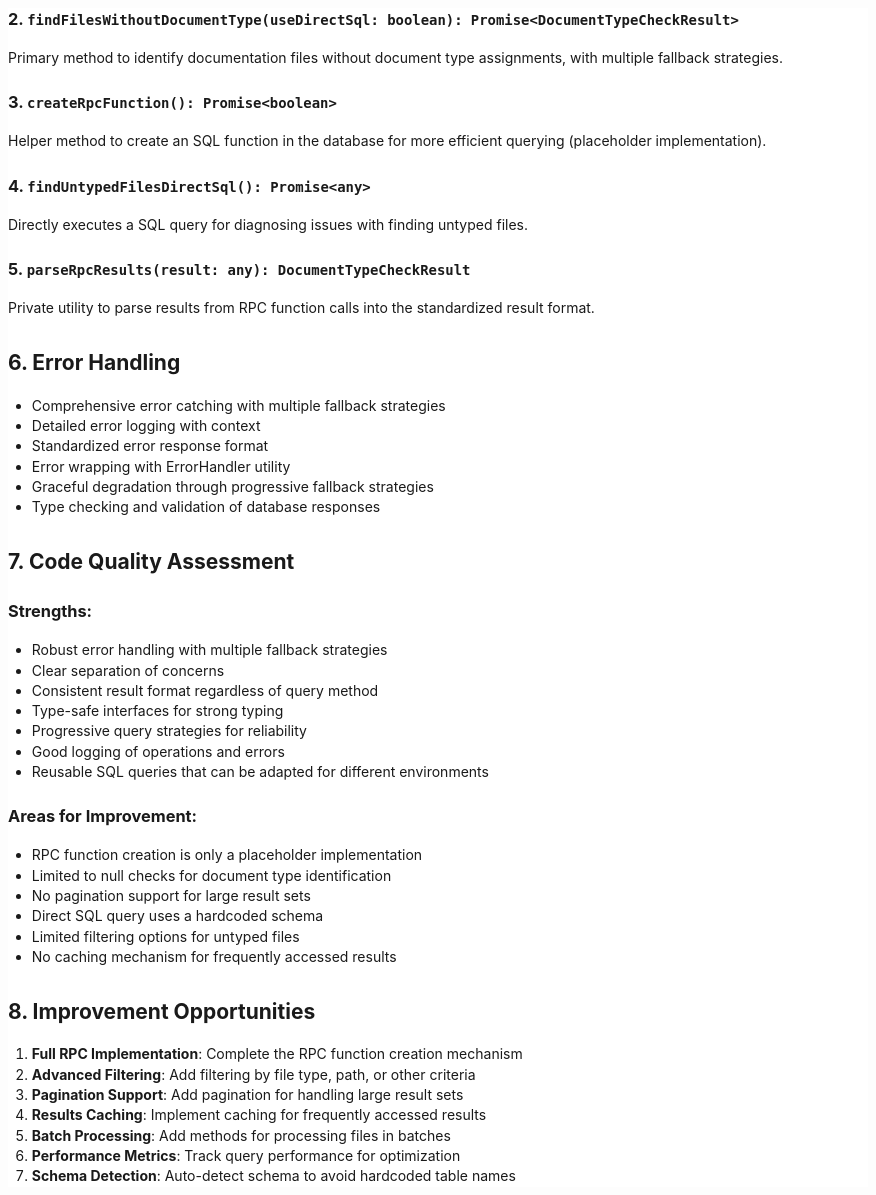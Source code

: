 ### 2. `findFilesWithoutDocumentType(useDirectSql: boolean): Promise<DocumentTypeCheckResult>`
Primary method to identify documentation files without document type assignments, with multiple fallback strategies.

### 3. `createRpcFunction(): Promise<boolean>`
Helper method to create an SQL function in the database for more efficient querying (placeholder implementation).

### 4. `findUntypedFilesDirectSql(): Promise<any>`
Directly executes a SQL query for diagnosing issues with finding untyped files.

### 5. `parseRpcResults(result: any): DocumentTypeCheckResult`
Private utility to parse results from RPC function calls into the standardized result format.

## 6. Error Handling
- Comprehensive error catching with multiple fallback strategies
- Detailed error logging with context
- Standardized error response format
- Error wrapping with ErrorHandler utility
- Graceful degradation through progressive fallback strategies
- Type checking and validation of database responses

## 7. Code Quality Assessment

### Strengths:
- Robust error handling with multiple fallback strategies
- Clear separation of concerns
- Consistent result format regardless of query method
- Type-safe interfaces for strong typing
- Progressive query strategies for reliability
- Good logging of operations and errors
- Reusable SQL queries that can be adapted for different environments

### Areas for Improvement:
- RPC function creation is only a placeholder implementation
- Limited to null checks for document type identification
- No pagination support for large result sets
- Direct SQL query uses a hardcoded schema
- Limited filtering options for untyped files
- No caching mechanism for frequently accessed results

## 8. Improvement Opportunities

1. **Full RPC Implementation**: Complete the RPC function creation mechanism
2. **Advanced Filtering**: Add filtering by file type, path, or other criteria
3. **Pagination Support**: Add pagination for handling large result sets
4. **Results Caching**: Implement caching for frequently accessed results
5. **Batch Processing**: Add methods for processing files in batches
6. **Performance Metrics**: Track query performance for optimization
7. **Schema Detection**: Auto-detect schema to avoid hardcoded table names
